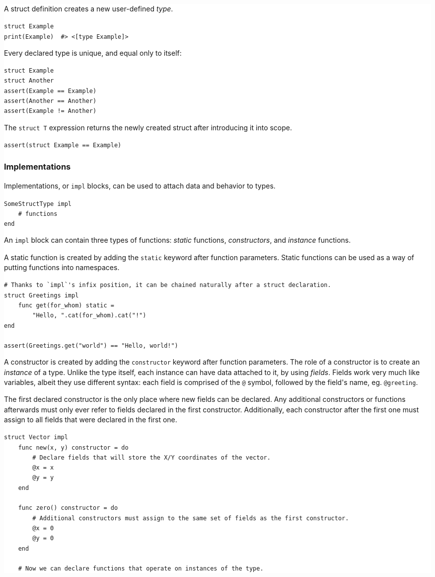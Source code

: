 A struct definition creates a new user-defined _type_.
```mica
struct Example
print(Example)  #> <[type Example]>
```
Every declared type is unique, and equal only to itself:
```mica
struct Example
struct Another
assert(Example == Example)
assert(Another == Another)
assert(Example != Another)
```
The `struct T` expression returns the newly created struct after introducing it into scope.
```
assert(struct Example == Example)
```

### Implementations

Implementations, or `impl` blocks, can be used to attach data and behavior to types.
```mica
SomeStructType impl
    # functions
end
```
An `impl` block can contain three types of functions: _static_ functions, _constructors_, and
_instance_ functions.

A static function is created by adding the `static` keyword after function parameters. Static
functions can be used as a way of putting functions into namespaces.
```mica
# Thanks to `impl`'s infix position, it can be chained naturally after a struct declaration.
struct Greetings impl
    func get(for_whom) static =
        "Hello, ".cat(for_whom).cat("!")
end

assert(Greetings.get("world") == "Hello, world!")
```

A constructor is created by adding the `constructor` keyword after function parameters.
The role of a constructor is to create an _instance_ of a type. Unlike the type itself, each
instance can have data attached to it, by using _fields_. Fields work very much like variables,
albeit they use different syntax: each field is comprised of the `@` symbol, followed by the field's
name, eg. `@greeting`.

The first declared constructor is the only place where new fields can be declared. Any additional
constructors or functions afterwards must only ever refer to fields declared in the first
constructor. Additionally, each constructor after the first one must assign to all fields that were
declared in the first one.

```mica
struct Vector impl
    func new(x, y) constructor = do
        # Declare fields that will store the X/Y coordinates of the vector.
        @x = x
        @y = y
    end

    func zero() constructor = do
        # Additional constructors must assign to the same set of fields as the first constructor.
        @x = 0
        @y = 0
    end

    # Now we can declare functions that operate on instances of the type.
```